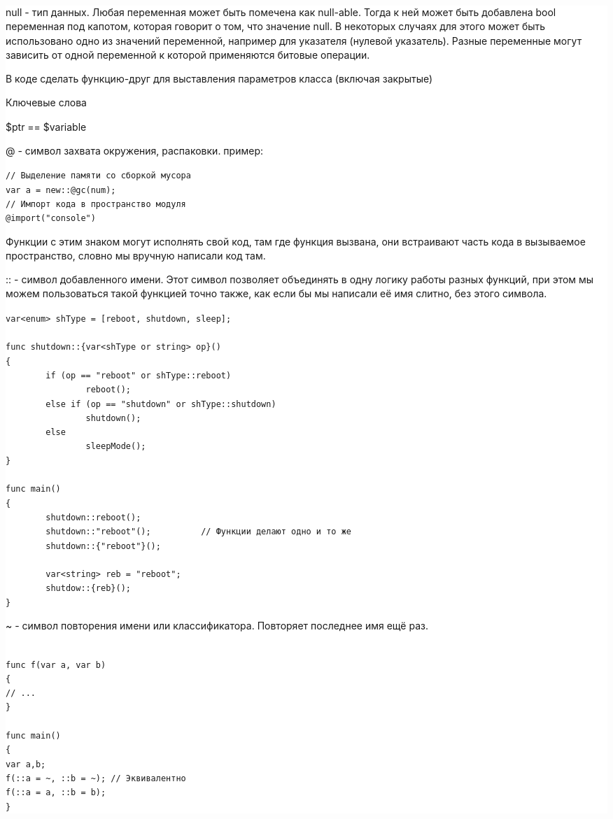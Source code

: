 null - тип данных. Любая переменная может быть помечена как null-able. Тогда к ней может быть добавлена bool переменная под капотом, которая говорит о том, что значение null. В некоторых случаях для этого может быть использовано одно из значений переменной, например для указателя (нулевой указатель). Разные переменные могут зависить от одной переменной к которой применяются битовые операции.

В коде сделать функцию-друг для выставления параметров класса (включая закрытые)

Ключевые слова

$ptr == $variable

@ - символ захвата окружения, распаковки. пример:

```
// Выделение памяти со сборкой мусора
var a = new::@gc(num);
// Импорт кода в пространство модуля
@import("console")
```

Функции с этим знаком могут исполнять свой код, там где функция вызвана, они встраивают часть кода в вызываемое пространство, словно мы вручную написали код там.

:: - символ добавленного имени. Этот символ позволяет объединять в одну логику работы разных функций, при этом мы можем пользоваться такой функцией точно также, как если бы мы написали её имя слитно, без этого символа.

```
var<enum> shType = [reboot, shutdown, sleep];

func shutdown::{var<shType or string> op}()
{
		if (op == "reboot" or shType::reboot)
				reboot();
		else if (op == "shutdown" or shType::shutdown)
				shutdown();
		else
				sleepMode();				
}

func main()
{
		shutdown::reboot();
		shutdown::"reboot"();          // Функции делают одно и то же
		shutdown::{"reboot"}();

		var<string> reb = "reboot";
		shutdow::{reb}();
}
```

~ - символ повторения имени или классификатора. Повторяет последнее имя ещё раз.

```

func f(var a, var b)
{
// ...
}

func main()
{
var a,b;
f(::a = ~, ::b = ~); // Эквивалентно
f(::a = a, ::b = b);
}
```
